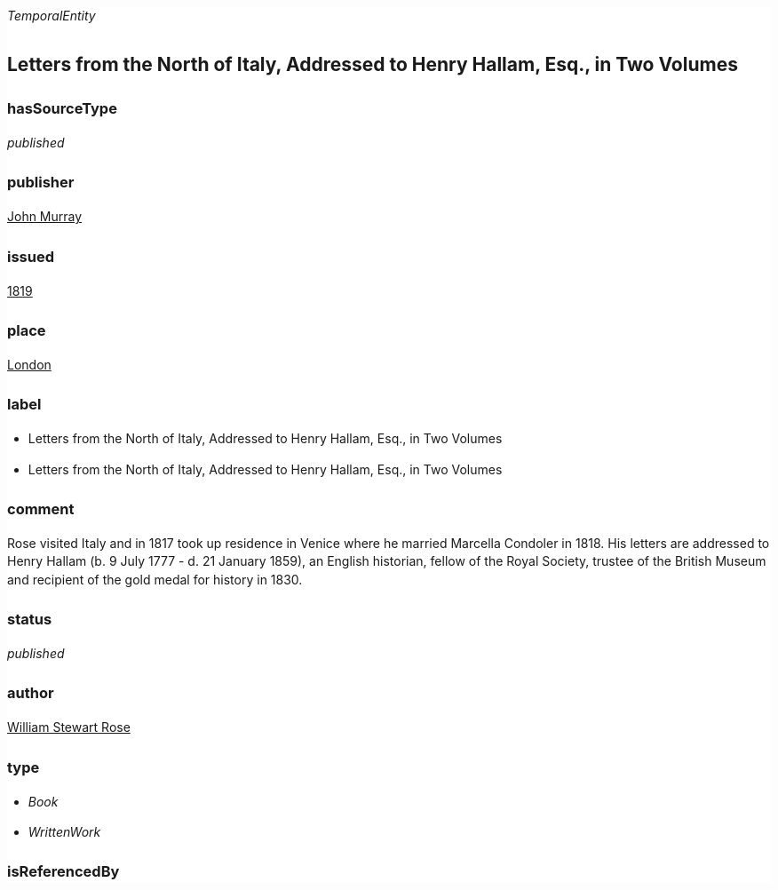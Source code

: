 
*TemporalEntity*

## Letters from the North of Italy, Addressed to Henry Hallam, Esq., in Two Volumes

### hasSourceType


*published*

### publisher


[John Murray](#John-Murray)

### issued


[1819](#1819)

### place


[London](#London)

### label

 - Letters from the North of Italy, Addressed to Henry Hallam, Esq., in Two Volumes 

 - Letters from the North of Italy, Addressed to Henry Hallam, Esq., in Two Volumes

### comment


Rose visited Italy and in 1817 took up residence in Venice where he married Marcella Condoler in 1818. His letters are addressed to Henry Hallam (b. 9 July 1777 - d. 21 January 1859), an English historian, fellow of the Royal Society, trustee of the British Museum and recipient of the gold medal for history in 1830. 

### status


*published*

### author


[William Stewart Rose](#William-Stewart-Rose)

### type

 - *Book*

 - *WrittenWork*

### isReferencedBy
